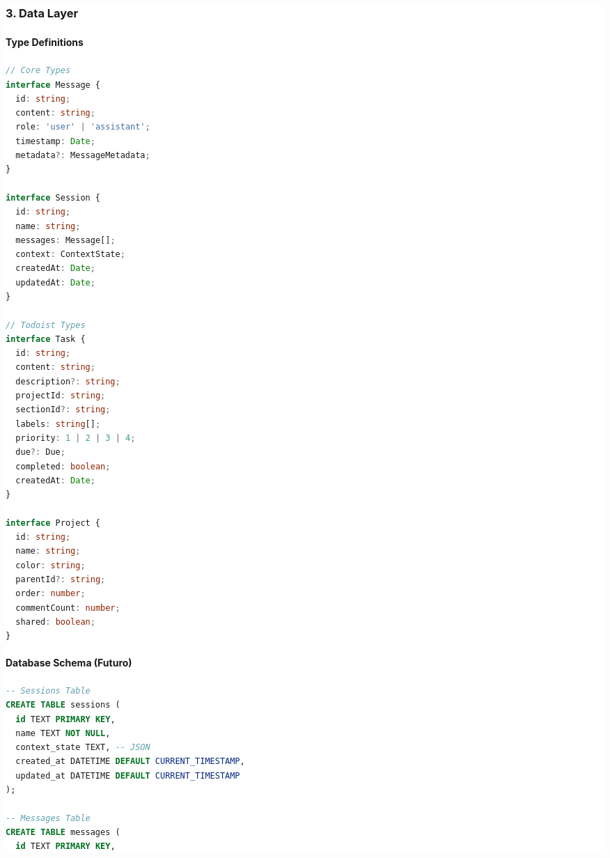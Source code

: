 ```typescript
```

### 3. Data Layer

#### Type Definitions
```typescript
// Core Types
interface Message {
  id: string;
  content: string;
  role: 'user' | 'assistant';
  timestamp: Date;
  metadata?: MessageMetadata;
}

interface Session {
  id: string;
  name: string;
  messages: Message[];
  context: ContextState;
  createdAt: Date;
  updatedAt: Date;
}

// Todoist Types
interface Task {
  id: string;
  content: string;
  description?: string;
  projectId: string;
  sectionId?: string;
  labels: string[];
  priority: 1 | 2 | 3 | 4;
  due?: Due;
  completed: boolean;
  createdAt: Date;
}

interface Project {
  id: string;
  name: string;
  color: string;
  parentId?: string;
  order: number;
  commentCount: number;
  shared: boolean;
}
```

#### Database Schema (Futuro)
```sql
-- Sessions Table
CREATE TABLE sessions (
  id TEXT PRIMARY KEY,
  name TEXT NOT NULL,
  context_state TEXT, -- JSON
  created_at DATETIME DEFAULT CURRENT_TIMESTAMP,
  updated_at DATETIME DEFAULT CURRENT_TIMESTAMP
);

-- Messages Table
CREATE TABLE messages (
  id TEXT PRIMARY KEY,
```